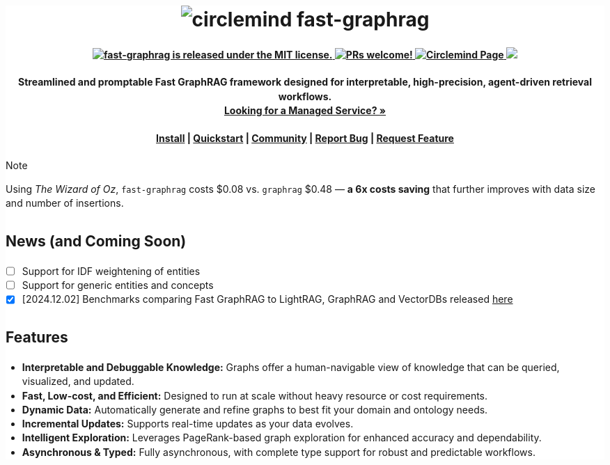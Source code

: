 <h1 align="center">
  <img width="800" src="banner.png" alt="circlemind fast-graphrag">
</h1>
<h4 align="center">
  <a href="https://github.com/circlemind-ai/fast-graphrag/blob/main/LICENSE">
    <img src="https://img.shields.io/badge/license-MIT-blue.svg" alt="fast-graphrag is released under the MIT license." alt="Fast GraphRAG by Circlemind"/>
  </a>
  <a href="https://github.com/circlemind-ai/fast-graphrag/blob/main/CONTRIBUTING.md">
    <img src="https://img.shields.io/badge/PRs-Welcome-brightgreen" alt="PRs welcome!" />
  </a>
  <a href="https://circlemind.co">
    <img src="https://img.shields.io/badge/Project-Page-Green" alt="Circlemind Page" />
  </a>
  <img src="https://img.shields.io/badge/python->=3.10.1-blue">
</h4>
<p align="center">
  <p align="center"><b>Streamlined and promptable Fast GraphRAG framework designed for interpretable, high-precision, agent-driven retrieval workflows. <br> <a href="https://circlemind.co/"> Looking for a Managed Service? » </a> </b> </p>
</p>

<h4 align="center">
  <a href="#install">Install</a> |
  <a href="#quickstart">Quickstart</a> |
  <a href="https://discord.gg/DvY2B8u4sA">Community</a> |
  <a href="https://github.com/circlemind-ai/fast-graphrag/issues/new?assignees=&labels=&projects=&template=%F0%9F%90%9E-bug-report.md&title=">Report Bug</a> |
  <a href="https://github.com/circlemind-ai/fast-graphrag/issues/new?assignees=&labels=&projects=&template=%F0%9F%92%A1-feature-request.md&title=">Request Feature</a>
</h4>

> [!NOTE]
> Using *The Wizard of Oz*, `fast-graphrag` costs $0.08 vs. `graphrag` $0.48 — **a 6x costs saving** that further improves with data size and number of insertions.

## News (and Coming Soon)
- [ ] Support for IDF weightening of entities
- [ ] Support for generic entities and concepts
- [x] [2024.12.02] Benchmarks comparing Fast GraphRAG to LightRAG, GraphRAG and VectorDBs released [here](https://github.com/circlemind-ai/fast-graphrag/blob/main/benchmarks/README.md)

## Features

- **Interpretable and Debuggable Knowledge:** Graphs offer a human-navigable view of knowledge that can be queried, visualized, and updated.
- **Fast, Low-cost, and Efficient:** Designed to run at scale without heavy resource or cost requirements.
- **Dynamic Data:** Automatically generate and refine graphs to best fit your domain and ontology needs.
- **Incremental Updates:** Supports real-time updates as your data evolves.
- **Intelligent Exploration:** Leverages PageRank-based graph exploration for enhanced accuracy and dependability.
- **Asynchronous & Typed:** Fully asynchronous, with complete type support for robust and predictable workflows.
